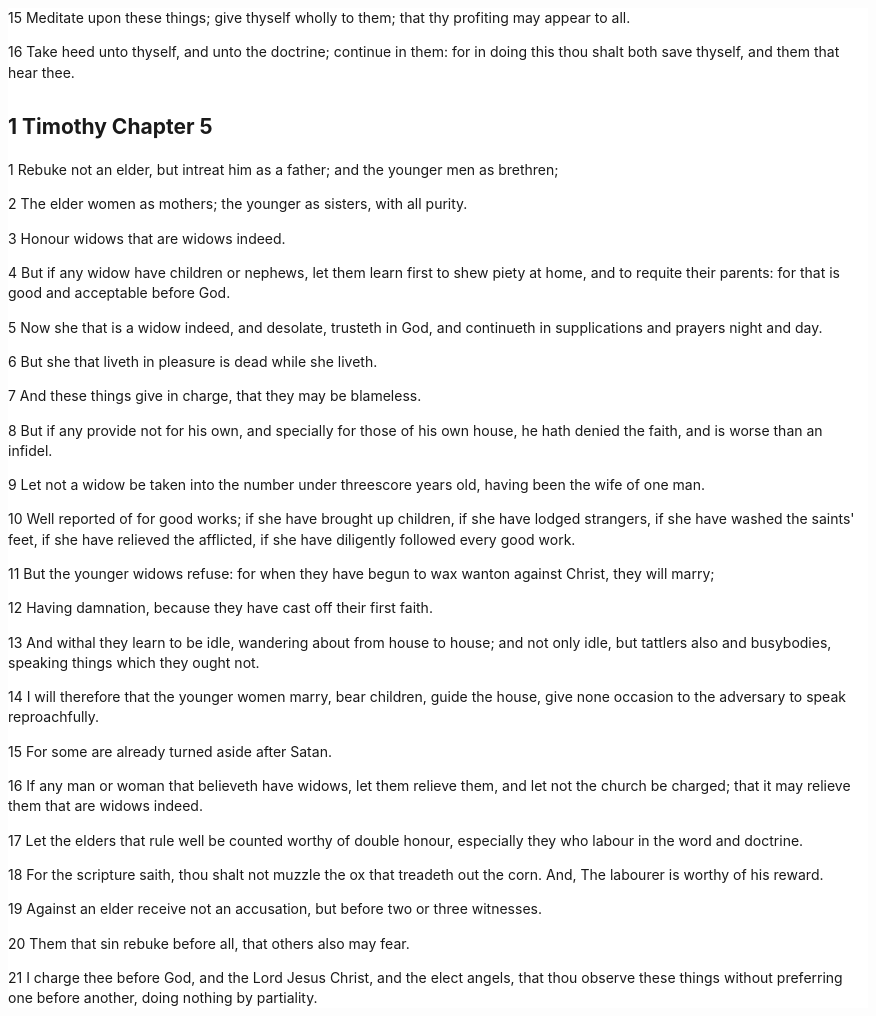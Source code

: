 15 Meditate upon these things; give thyself wholly to them; that thy profiting may appear to all.

16 Take heed unto thyself, and unto the doctrine; continue in them: for in doing this thou shalt both save thyself, and them that hear thee.


## 1 Timothy Chapter 5

1 Rebuke not an elder, but intreat him as a father; and the younger men as brethren;

2 The elder women as mothers; the younger as sisters, with all purity.

3 Honour widows that are widows indeed.

4 But if any widow have children or nephews, let them learn first to shew piety at home, and to requite their parents: for that is good and acceptable before God.

5 Now she that is a widow indeed, and desolate, trusteth in God, and continueth in supplications and prayers night and day.

6 But she that liveth in pleasure is dead while she liveth.

7 And these things give in charge, that they may be blameless.

8 But if any provide not for his own, and specially for those of his own house, he hath denied the faith, and is worse than an infidel.

9 Let not a widow be taken into the number under threescore years old, having been the wife of one man.

10 Well reported of for good works; if she have brought up children, if she have lodged strangers, if she have washed the saints' feet, if she have relieved the afflicted, if she have diligently followed every good work.

11 But the younger widows refuse: for when they have begun to wax wanton against Christ, they will marry;

12 Having damnation, because they have cast off their first faith.

13 And withal they learn to be idle, wandering about from house to house; and not only idle, but tattlers also and busybodies, speaking things which they ought not.

14 I will therefore that the younger women marry, bear children, guide the house, give none occasion to the adversary to speak reproachfully.

15 For some are already turned aside after Satan.

16 If any man or woman that believeth have widows, let them relieve them, and let not the church be charged; that it may relieve them that are widows indeed.

17 Let the elders that rule well be counted worthy of double honour, especially they who labour in the word and doctrine.

18 For the scripture saith, thou shalt not muzzle the ox that treadeth out the corn. And, The labourer is worthy of his reward.

19 Against an elder receive not an accusation, but before two or three witnesses.

20 Them that sin rebuke before all, that others also may fear.

21 I charge thee before God, and the Lord Jesus Christ, and the elect angels, that thou observe these things without preferring one before another, doing nothing by partiality.
